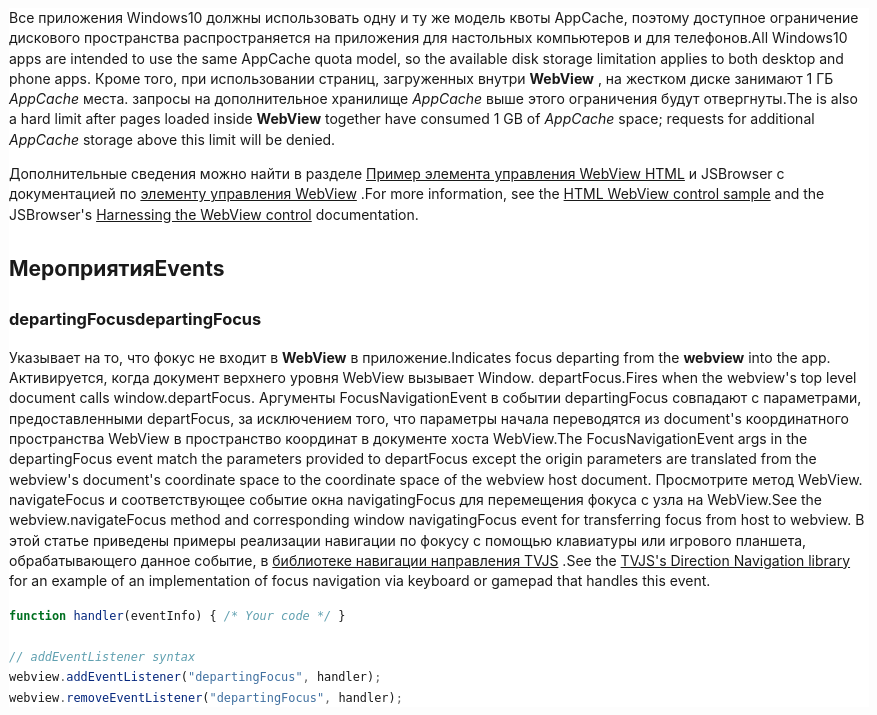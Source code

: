 <span data-ttu-id="07d5f-179">Все приложения Windows10 должны использовать одну и ту же модель квоты AppCache, поэтому доступное ограничение дискового пространства распространяется на приложения для настольных компьютеров и для телефонов.</span><span class="sxs-lookup"><span data-stu-id="07d5f-179">All Windows10 apps are intended to use the same AppCache quota model, so the available disk storage limitation applies to both desktop and phone apps.</span></span>  <span data-ttu-id="07d5f-180">Кроме того, при использовании страниц, загруженных внутри **WebView** , на жестком диске занимают 1 ГБ *AppCache* места. запросы на дополнительное хранилище *AppCache* выше этого ограничения будут отвергнуты.</span><span class="sxs-lookup"><span data-stu-id="07d5f-180">The is also a hard limit after pages loaded inside **WebView** together have consumed 1 GB of *AppCache* space; requests for additional *AppCache* storage above this limit will be denied.</span></span>  

<span data-ttu-id="07d5f-181">Дополнительные сведения можно найти в разделе [Пример элемента управления WebView HTML](https://go.microsoft.com/fwlink/p/?linkid=309825) и JSBrowser с документацией по [элементу управления WebView](https://github.com/MicrosoftEdge/JSBrowser#harnessing-the-webview-control) .</span><span class="sxs-lookup"><span data-stu-id="07d5f-181">For more information, see the [HTML WebView control sample](https://go.microsoft.com/fwlink/p/?linkid=309825) and the JSBrowser's [Harnessing the WebView control](https://github.com/MicrosoftEdge/JSBrowser#harnessing-the-webview-control) documentation.</span></span>  

## <span data-ttu-id="07d5f-182">Мероприятия</span><span class="sxs-lookup"><span data-stu-id="07d5f-182">Events</span></span>  

### <span data-ttu-id="07d5f-183">departingFocus</span><span class="sxs-lookup"><span data-stu-id="07d5f-183">departingFocus</span></span>  

<span data-ttu-id="07d5f-184">Указывает на то, что фокус не входит в **WebView** в приложение.</span><span class="sxs-lookup"><span data-stu-id="07d5f-184">Indicates focus departing from the **webview** into the app.</span></span>  <span data-ttu-id="07d5f-185">Активируется, когда документ верхнего уровня WebView вызывает Window. departFocus.</span><span class="sxs-lookup"><span data-stu-id="07d5f-185">Fires when the webview's top level document calls window.departFocus.</span></span>  <span data-ttu-id="07d5f-186">Аргументы FocusNavigationEvent в событии departingFocus совпадают с параметрами, предоставленными departFocus, за исключением того, что параметры начала переводятся из document's координатного пространства WebView в пространство координат в документе хоста WebView.</span><span class="sxs-lookup"><span data-stu-id="07d5f-186">The FocusNavigationEvent args in the departingFocus event match the parameters provided to departFocus except the origin parameters are translated from the webview's document's coordinate space to the coordinate space of the webview host document.</span></span>  <span data-ttu-id="07d5f-187">Просмотрите метод WebView. navigateFocus и соответствующее событие окна navigatingFocus для перемещения фокуса с узла на WebView.</span><span class="sxs-lookup"><span data-stu-id="07d5f-187">See the webview.navigateFocus method and corresponding window navigatingFocus event for transferring focus from host to webview.</span></span>  <span data-ttu-id="07d5f-188">В этой статье приведены примеры реализации навигации по фокусу с помощью клавиатуры или игрового планшета, обрабатывающего данное событие, в [библиотеке навигации направления TVJS](https://github.com/Microsoft/TVHelpers/wiki/Using-DirectionalNavigation) .</span><span class="sxs-lookup"><span data-stu-id="07d5f-188">See the [TVJS's Direction Navigation library](https://github.com/Microsoft/TVHelpers/wiki/Using-DirectionalNavigation) for an example of an implementation of focus navigation via keyboard or gamepad that handles this event.</span></span>  

```javascript
function handler(eventInfo) { /* Your code */ }
 
// addEventListener syntax
webview.addEventListener("departingFocus", handler);
webview.removeEventListener("departingFocus", handler);
```  
